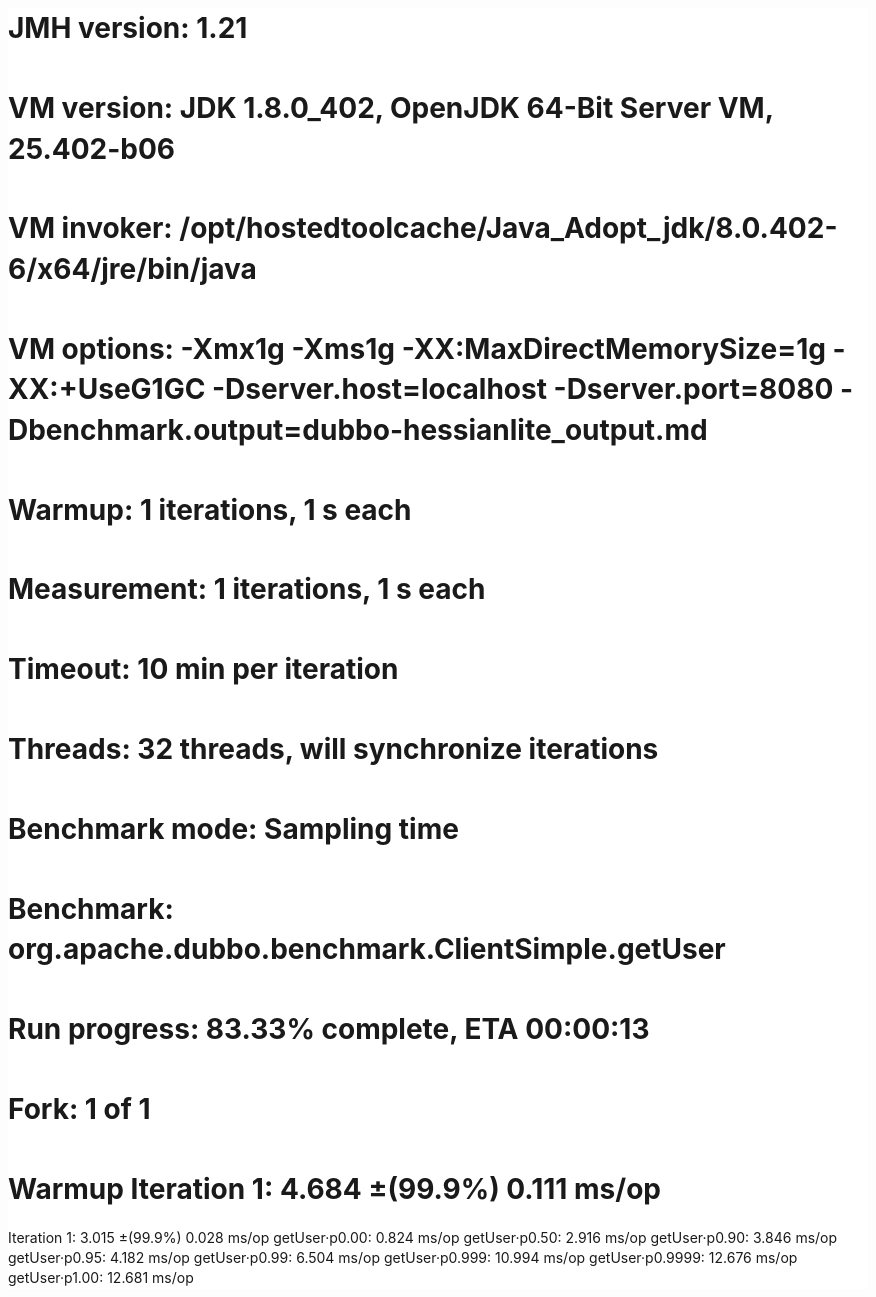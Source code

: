 
# JMH version: 1.21
# VM version: JDK 1.8.0_402, OpenJDK 64-Bit Server VM, 25.402-b06
# VM invoker: /opt/hostedtoolcache/Java_Adopt_jdk/8.0.402-6/x64/jre/bin/java
# VM options: -Xmx1g -Xms1g -XX:MaxDirectMemorySize=1g -XX:+UseG1GC -Dserver.host=localhost -Dserver.port=8080 -Dbenchmark.output=dubbo-hessianlite_output.md
# Warmup: 1 iterations, 1 s each
# Measurement: 1 iterations, 1 s each
# Timeout: 10 min per iteration
# Threads: 32 threads, will synchronize iterations
# Benchmark mode: Sampling time
# Benchmark: org.apache.dubbo.benchmark.ClientSimple.getUser

# Run progress: 83.33% complete, ETA 00:00:13
# Fork: 1 of 1
# Warmup Iteration   1: 4.684 ±(99.9%) 0.111 ms/op
Iteration   1: 3.015 ±(99.9%) 0.028 ms/op
                 getUser·p0.00:   0.824 ms/op
                 getUser·p0.50:   2.916 ms/op
                 getUser·p0.90:   3.846 ms/op
                 getUser·p0.95:   4.182 ms/op
                 getUser·p0.99:   6.504 ms/op
                 getUser·p0.999:  10.994 ms/op
                 getUser·p0.9999: 12.676 ms/op
                 getUser·p1.00:   12.681 ms/op



